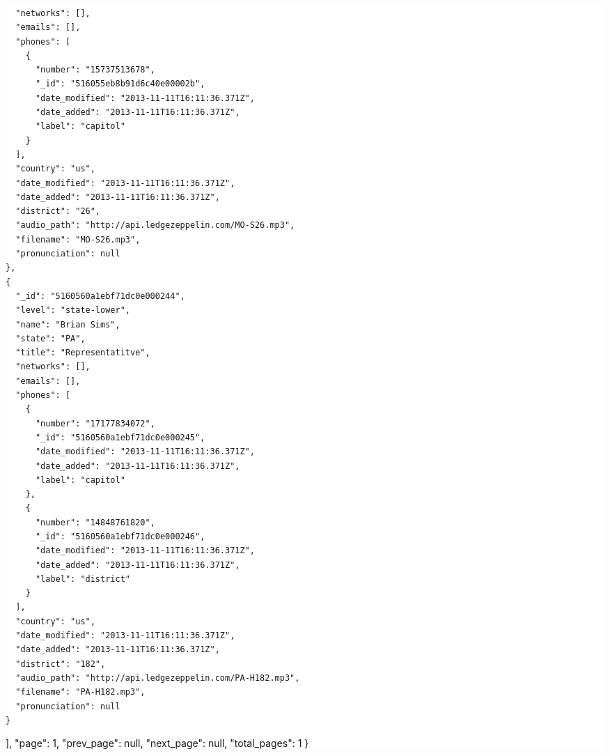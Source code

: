      "networks": [],
      "emails": [],
      "phones": [
        {
          "number": "15737513678",
          "_id": "516055eb8b91d6c40e00002b",
          "date_modified": "2013-11-11T16:11:36.371Z",
          "date_added": "2013-11-11T16:11:36.371Z",
          "label": "capitol"
        }
      ],
      "country": "us",
      "date_modified": "2013-11-11T16:11:36.371Z",
      "date_added": "2013-11-11T16:11:36.371Z",
      "district": "26",
      "audio_path": "http://api.ledgezeppelin.com/MO-S26.mp3",
      "filename": "MO-S26.mp3",
      "pronunciation": null
    },
    {
      "_id": "5160560a1ebf71dc0e000244",
      "level": "state-lower",
      "name": "Brian Sims",
      "state": "PA",
      "title": "Representatitve",
      "networks": [],
      "emails": [],
      "phones": [
        {
          "number": "17177834072",
          "_id": "5160560a1ebf71dc0e000245",
          "date_modified": "2013-11-11T16:11:36.371Z",
          "date_added": "2013-11-11T16:11:36.371Z",
          "label": "capitol"
        },
        {
          "number": "14848761820",
          "_id": "5160560a1ebf71dc0e000246",
          "date_modified": "2013-11-11T16:11:36.371Z",
          "date_added": "2013-11-11T16:11:36.371Z",
          "label": "district"
        }
      ],
      "country": "us",
      "date_modified": "2013-11-11T16:11:36.371Z",
      "date_added": "2013-11-11T16:11:36.371Z",
      "district": "182",
      "audio_path": "http://api.ledgezeppelin.com/PA-H182.mp3",
      "filename": "PA-H182.mp3",
      "pronunciation": null
    }
  ],
  "page": 1,
  "prev_page": null,
  "next_page": null,
  "total_pages": 1
}
